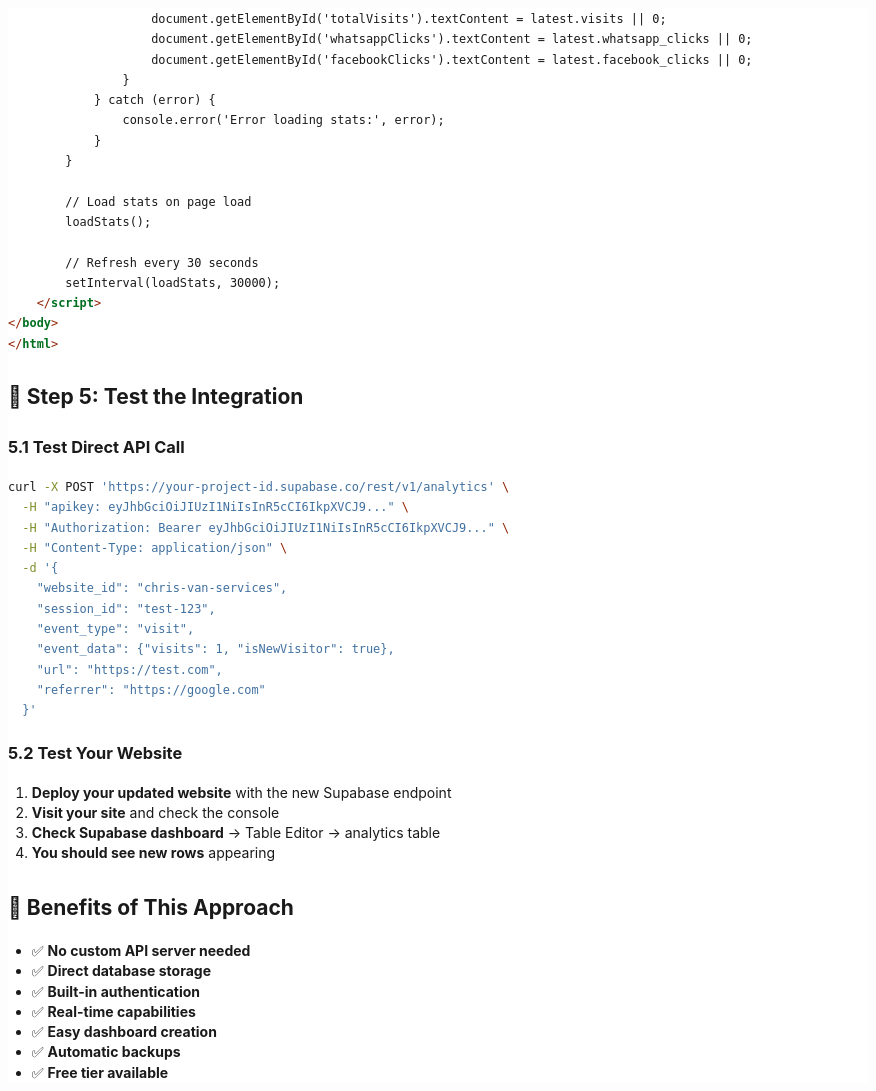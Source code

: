 ```html
                    document.getElementById('totalVisits').textContent = latest.visits || 0;
                    document.getElementById('whatsappClicks').textContent = latest.whatsapp_clicks || 0;
                    document.getElementById('facebookClicks').textContent = latest.facebook_clicks || 0;
                }
            } catch (error) {
                console.error('Error loading stats:', error);
            }
        }
        
        // Load stats on page load
        loadStats();
        
        // Refresh every 30 seconds
        setInterval(loadStats, 30000);
    </script>
</body>
</html>
```

## 🧪 Step 5: Test the Integration

### 5.1 Test Direct API Call
```bash
curl -X POST 'https://your-project-id.supabase.co/rest/v1/analytics' \
  -H "apikey: eyJhbGciOiJIUzI1NiIsInR5cCI6IkpXVCJ9..." \
  -H "Authorization: Bearer eyJhbGciOiJIUzI1NiIsInR5cCI6IkpXVCJ9..." \
  -H "Content-Type: application/json" \
  -d '{
    "website_id": "chris-van-services",
    "session_id": "test-123",
    "event_type": "visit",
    "event_data": {"visits": 1, "isNewVisitor": true},
    "url": "https://test.com",
    "referrer": "https://google.com"
  }'
```

### 5.2 Test Your Website
1. **Deploy your updated website** with the new Supabase endpoint
2. **Visit your site** and check the console
3. **Check Supabase dashboard** → Table Editor → analytics table
4. **You should see new rows** appearing

## 🎯 Benefits of This Approach

- ✅ **No custom API server needed**
- ✅ **Direct database storage**
- ✅ **Built-in authentication**
- ✅ **Real-time capabilities**
- ✅ **Easy dashboard creation**
- ✅ **Automatic backups**
- ✅ **Free tier available**
